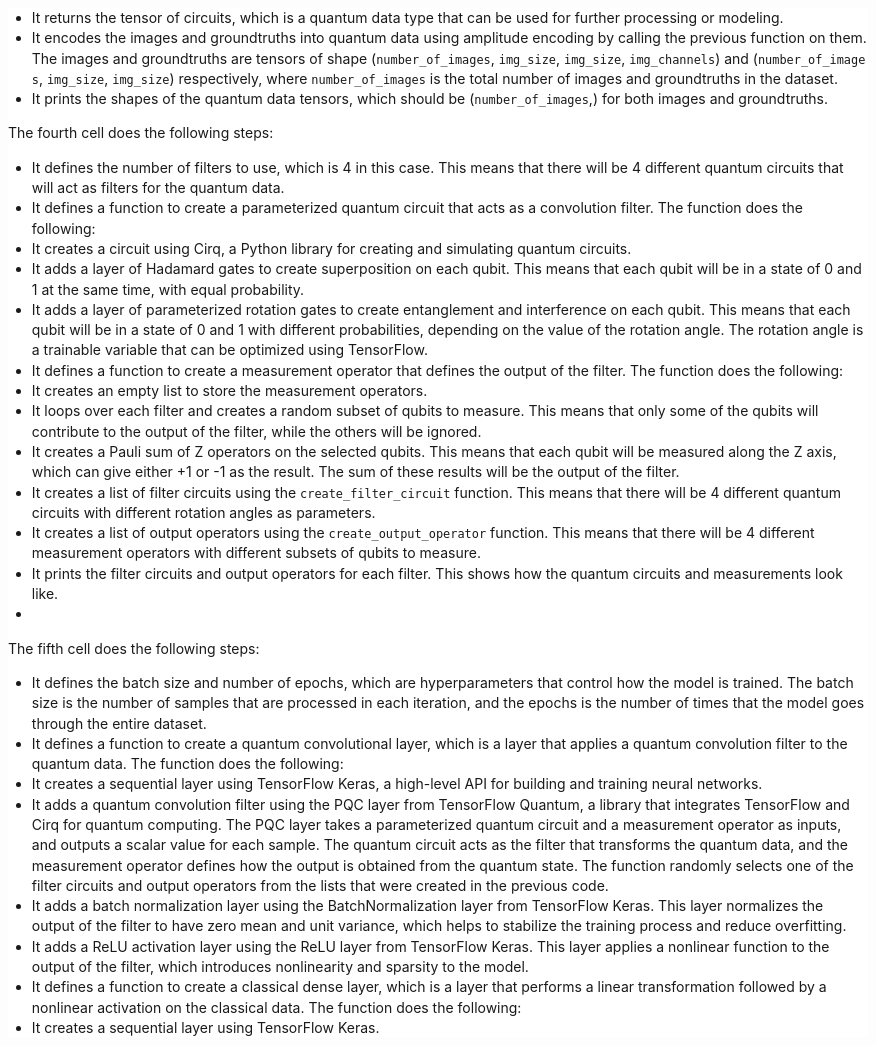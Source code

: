 - It returns the tensor of circuits, which is a quantum data type that can be used for further processing or modeling.
- It encodes the images and groundtruths into quantum data using amplitude encoding by calling the previous function on them. The images and groundtruths are tensors of shape (`number_of_images`, `img_size`, `img_size`, `img_channels`) and (`number_of_images`, `img_size`, `img_size`) respectively, where `number_of_images` is the total number of images and groundtruths in the dataset.
- It prints the shapes of the quantum data tensors, which should be (`number_of_images`,) for both images and groundtruths.


The fourth cell does the following steps:

- It defines the number of filters to use, which is 4 in this case. This means that there will be 4 different quantum circuits that will act as filters for the quantum data.
- It defines a function to create a parameterized quantum circuit that acts as a convolution filter. The function does the following:
- It creates a circuit using Cirq, a Python library for creating and simulating quantum circuits.
- It adds a layer of Hadamard gates to create superposition on each qubit. This means that each qubit will be in a state of 0 and 1 at the same time, with equal probability.
- It adds a layer of parameterized rotation gates to create entanglement and interference on each qubit. This means that each qubit will be in a state of 0 and 1 with different probabilities, depending on the value of the rotation angle. The rotation angle is a trainable variable that can be optimized using TensorFlow.
- It defines a function to create a measurement operator that defines the output of the filter. The function does the following:
- It creates an empty list to store the measurement operators.
- It loops over each filter and creates a random subset of qubits to measure. This means that only some of the qubits will contribute to the output of the filter, while the others will be ignored.
- It creates a Pauli sum of Z operators on the selected qubits. This means that each qubit will be measured along the Z axis, which can give either +1 or -1 as the result. The sum of these results will be the output of the filter.
- It creates a list of filter circuits using the `create_filter_circuit` function. This means that there will be 4 different quantum circuits with different rotation angles as parameters.
- It creates a list of output operators using the `create_output_operator` function. This means that there will be 4 different measurement operators with different subsets of qubits to measure.
- It prints the filter circuits and output operators for each filter. This shows how the quantum circuits and measurements look like.
- 

The fifth cell does the following steps:

- It defines the batch size and number of epochs, which are hyperparameters that control how the model is trained. The batch size is the number of samples that are processed in each iteration, and the epochs is the number of times that the model goes through the entire dataset.
- It defines a function to create a quantum convolutional layer, which is a layer that applies a quantum convolution filter to the quantum data. The function does the following:
- It creates a sequential layer using TensorFlow Keras, a high-level API for building and training neural networks.
- It adds a quantum convolution filter using the PQC layer from TensorFlow Quantum, a library that integrates TensorFlow and Cirq for quantum computing. The PQC layer takes a parameterized quantum circuit and a measurement operator as inputs, and outputs a scalar value for each sample. The quantum circuit acts as the filter that transforms the quantum data, and the measurement operator defines how the output is obtained from the quantum state. The function randomly selects one of the filter circuits and output operators from the lists that were created in the previous code.
- It adds a batch normalization layer using the BatchNormalization layer from TensorFlow Keras. This layer normalizes the output of the filter to have zero mean and unit variance, which helps to stabilize the training process and reduce overfitting.
- It adds a ReLU activation layer using the ReLU layer from TensorFlow Keras. This layer applies a nonlinear function to the output of the filter, which introduces nonlinearity and sparsity to the model.
- It defines a function to create a classical dense layer, which is a layer that performs a linear transformation followed by a nonlinear activation on the classical data. The function does the following:
- It creates a sequential layer using TensorFlow Keras.